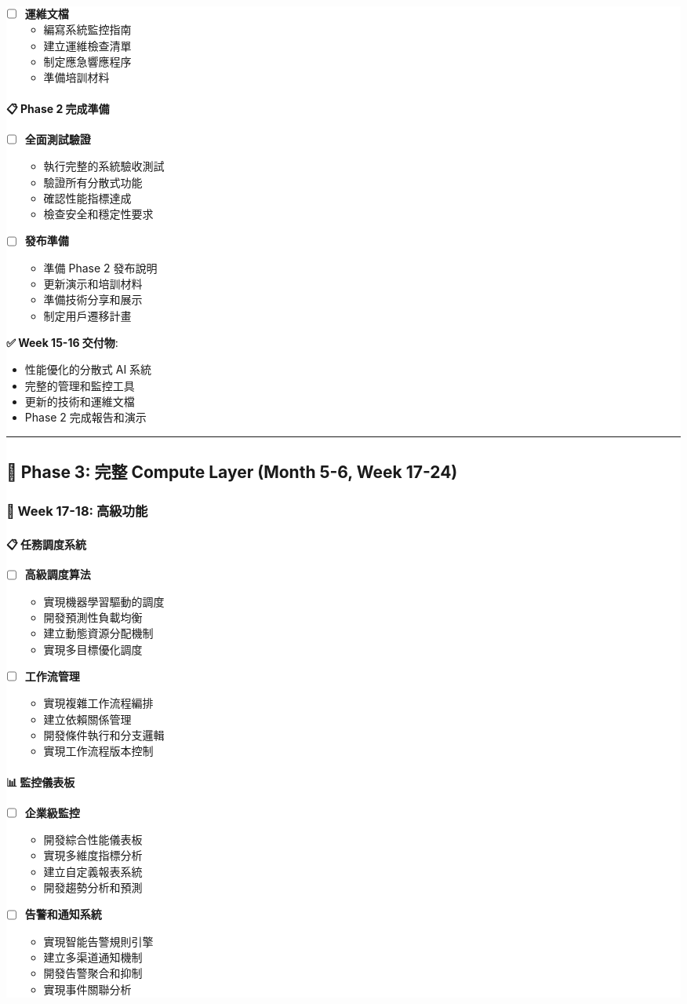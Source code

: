 - [ ] **運維文檔**
  - 編寫系統監控指南
  - 建立運維檢查清單
  - 制定應急響應程序
  - 準備培訓材料

#### **📋 Phase 2 完成準備**
- [ ] **全面測試驗證**
  - 執行完整的系統驗收測試
  - 驗證所有分散式功能
  - 確認性能指標達成
  - 檢查安全和穩定性要求

- [ ] **發布準備**
  - 準備 Phase 2 發布說明
  - 更新演示和培訓材料
  - 準備技術分享和展示
  - 制定用戶遷移計畫

**✅ Week 15-16 交付物**:
- 性能優化的分散式 AI 系統
- 完整的管理和監控工具
- 更新的技術和運維文檔
- Phase 2 完成報告和演示

---

## 🎯 Phase 3: 完整 Compute Layer (Month 5-6, Week 17-24)

### **📅 Week 17-18: 高級功能**

#### **📋 任務調度系統**
- [ ] **高級調度算法**
  - 實現機器學習驅動的調度
  - 開發預測性負載均衡
  - 建立動態資源分配機制
  - 實現多目標優化調度

- [ ] **工作流管理**
  - 實現複雜工作流程編排
  - 建立依賴關係管理
  - 開發條件執行和分支邏輯
  - 實現工作流程版本控制

#### **📊 監控儀表板**
- [ ] **企業級監控**
  - 開發綜合性能儀表板
  - 實現多維度指標分析
  - 建立自定義報表系統
  - 開發趨勢分析和預測

- [ ] **告警和通知系統**
  - 實現智能告警規則引擎
  - 建立多渠道通知機制
  - 開發告警聚合和抑制
  - 實現事件關聯分析
